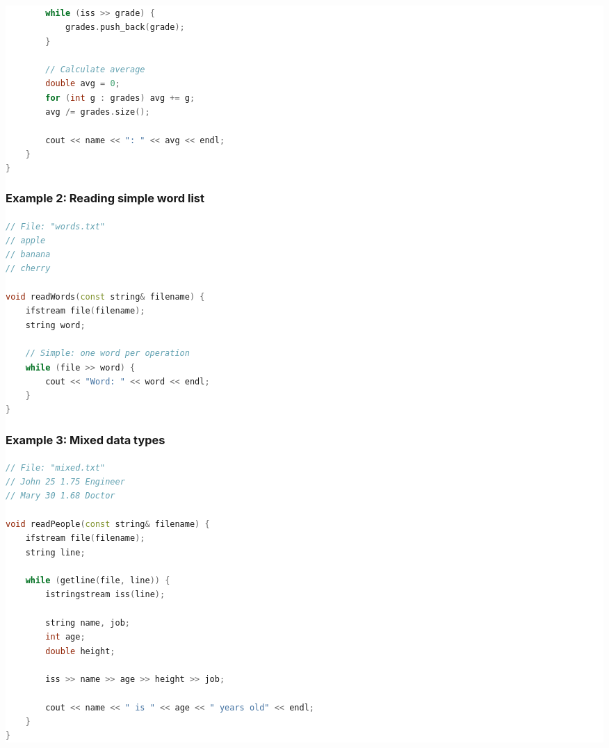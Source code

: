 ```cpp
        while (iss >> grade) {
            grades.push_back(grade);
        }
        
        // Calculate average
        double avg = 0;
        for (int g : grades) avg += g;
        avg /= grades.size();
        
        cout << name << ": " << avg << endl;
    }
}
```

### Example 2: Reading simple word list
```cpp
// File: "words.txt"
// apple
// banana
// cherry

void readWords(const string& filename) {
    ifstream file(filename);
    string word;
    
    // Simple: one word per operation
    while (file >> word) {
        cout << "Word: " << word << endl;
    }
}
```

### Example 3: Mixed data types
```cpp
// File: "mixed.txt"
// John 25 1.75 Engineer
// Mary 30 1.68 Doctor

void readPeople(const string& filename) {
    ifstream file(filename);
    string line;
    
    while (getline(file, line)) {
        istringstream iss(line);
        
        string name, job;
        int age;
        double height;
        
        iss >> name >> age >> height >> job;
        
        cout << name << " is " << age << " years old" << endl;
    }
}
```
